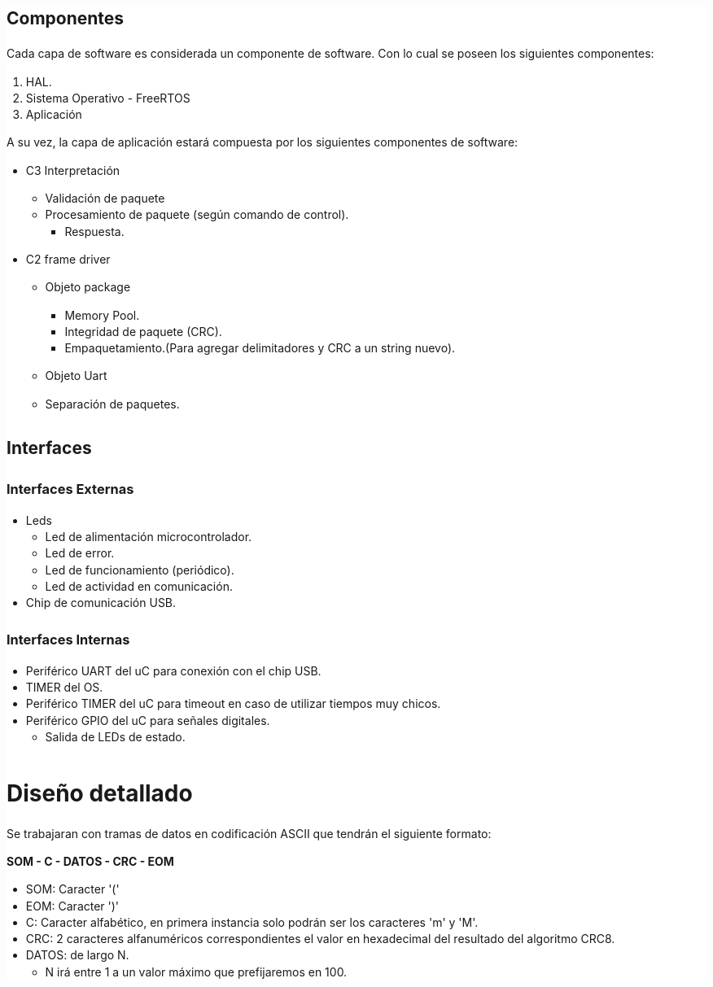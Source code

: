 ## Componentes

Cada capa de software es considerada un componente de software. Con lo cual se poseen los siguientes componentes:

1. HAL.
2. Sistema Operativo - FreeRTOS
3. Aplicación

A su vez, la capa de aplicación estará compuesta por los siguientes componentes de software:

* C3 Interpretación
    * Validación de paquete
    * Procesamiento de paquete (según comando de control).
      * Respuesta.
    
* C2 frame driver
    * Objeto package
		- Memory Pool.
		- Integridad de paquete (CRC).
		- Empaquetamiento.(Para agregar delimitadores y CRC a un string nuevo).

    * Objeto Uart
    * Separación de paquetes.

    
## Interfaces

### Interfaces Externas 

* Leds
    * Led de alimentación microcontrolador.
    * Led de error.
    * Led de funcionamiento (periódico).
    * Led de actividad en comunicación.
* Chip de comunicación USB.

### Interfaces Internas 

* Periférico UART del uC para conexión con el chip USB.
* TIMER del OS.
* Periférico TIMER del uC para timeout en caso de utilizar tiempos muy chicos.
* Periférico GPIO del uC para señales digitales.
    * Salida de LEDs de estado.

# Diseño detallado

Se trabajaran con tramas de datos en codificación ASCII que tendrán el siguiente formato:

**SOM - C - DATOS - CRC - EOM**

* SOM: Caracter '('
* EOM: Caracter ')'
* C: Caracter alfabético, en primera instancia solo podrán ser los caracteres 'm' y 'M'.
* CRC: 2 caracteres alfanuméricos correspondientes el valor en hexadecimal del resultado del algoritmo CRC8.
* DATOS: de largo N.
    * N irá entre 1 a un valor máximo que prefijaremos en 100.
